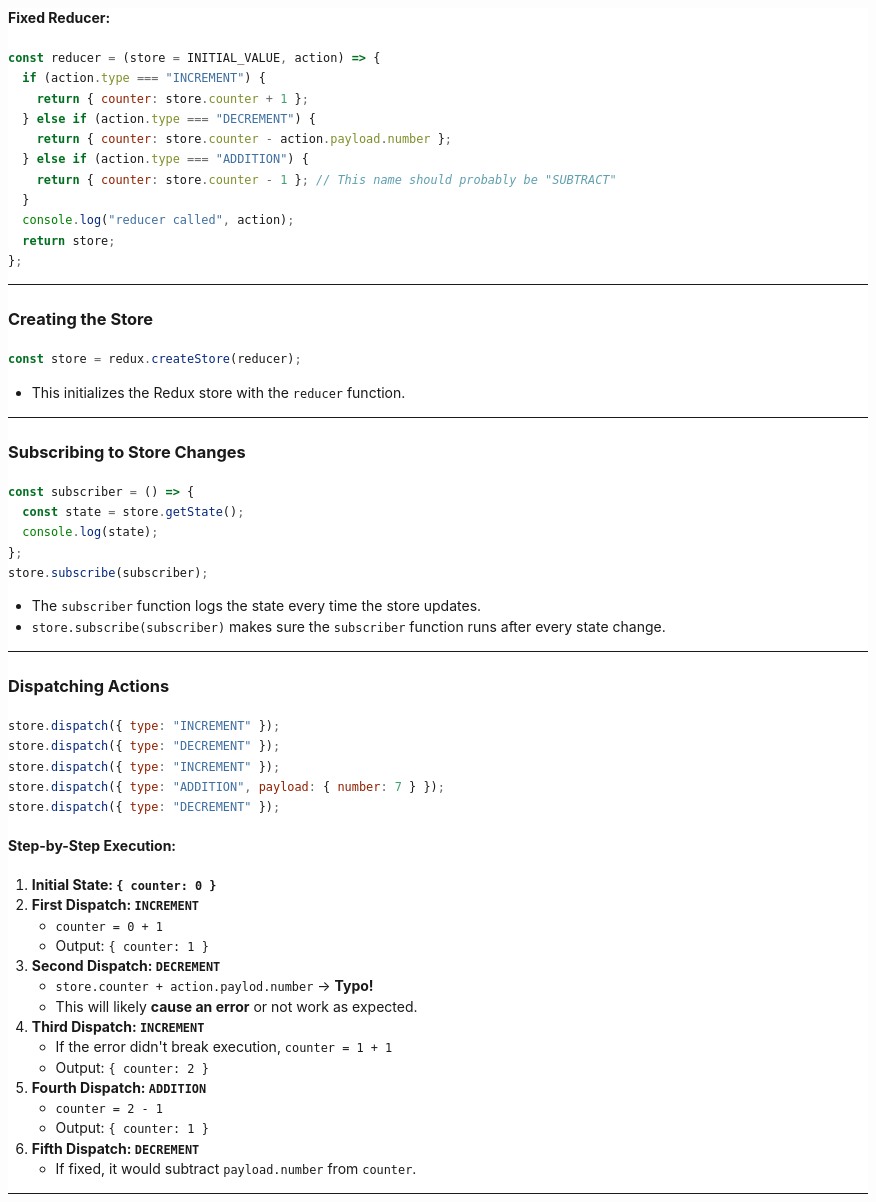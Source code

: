 #### **Fixed Reducer:**
```js
const reducer = (store = INITIAL_VALUE, action) => {
  if (action.type === "INCREMENT") {
    return { counter: store.counter + 1 };
  } else if (action.type === "DECREMENT") {
    return { counter: store.counter - action.payload.number };
  } else if (action.type === "ADDITION") {
    return { counter: store.counter - 1 }; // This name should probably be "SUBTRACT"
  }
  console.log("reducer called", action);
  return store;
};
```

---

### **Creating the Store**
```js
const store = redux.createStore(reducer);
```
- This initializes the Redux store with the `reducer` function.

---

### **Subscribing to Store Changes**
```js
const subscriber = () => {
  const state = store.getState();
  console.log(state);
};
store.subscribe(subscriber);
```
- The `subscriber` function logs the state every time the store updates.
- `store.subscribe(subscriber)` makes sure the `subscriber` function runs after every state change.

---

### **Dispatching Actions**
```js
store.dispatch({ type: "INCREMENT" }); 
store.dispatch({ type: "DECREMENT" }); 
store.dispatch({ type: "INCREMENT" }); 
store.dispatch({ type: "ADDITION", payload: { number: 7 } });
store.dispatch({ type: "DECREMENT" }); 
```
#### **Step-by-Step Execution:**
1. **Initial State: `{ counter: 0 }`**
2. **First Dispatch: `INCREMENT`**
   - `counter = 0 + 1`
   - Output: `{ counter: 1 }`
3. **Second Dispatch: `DECREMENT`**
   - `store.counter + action.paylod.number` → **Typo!**
   - This will likely **cause an error** or not work as expected.
4. **Third Dispatch: `INCREMENT`**
   - If the error didn't break execution, `counter = 1 + 1`
   - Output: `{ counter: 2 }`
5. **Fourth Dispatch: `ADDITION`**  
   - `counter = 2 - 1`
   - Output: `{ counter: 1 }`
6. **Fifth Dispatch: `DECREMENT`**
   - If fixed, it would subtract `payload.number` from `counter`.

---